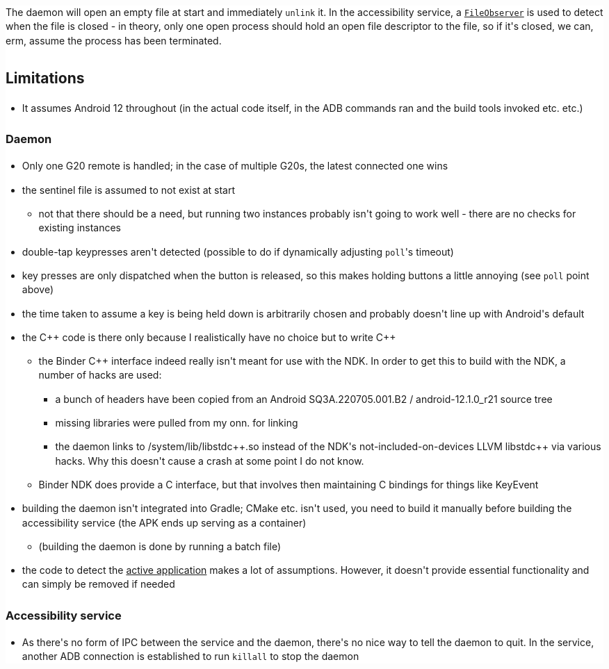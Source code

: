 The daemon will open an empty file at start and immediately `unlink` it. In the accessibility service, a [`FileObserver`](https://developer.android.com/reference/android/os/FileObserver) is used to detect when the file is closed - in theory, only one open process should hold an open file descriptor to the file, so if it's closed, we can, erm, assume the process has been terminated.

## Limitations

* It assumes Android 12 throughout (in the actual code itself, in the ADB commands ran and the build tools invoked etc. etc.)

### Daemon

* Only one G20 remote is handled; in the case of multiple G20s, the latest connected one wins

* the sentinel file is assumed to not exist at start

    * not that there should be a need, but running two instances probably isn't going to work well - there are no checks for existing instances
  
* double-tap keypresses aren't detected (possible to do if dynamically adjusting `poll`'s timeout)

* key presses are only dispatched when the button is released, so this makes holding buttons a little annoying (see `poll` point above)

* the time taken to assume a key is being held down is arbitrarily chosen and probably doesn't line up with Android's default

* the C++ code is there only because I realistically have no choice but to write C++

    * the Binder C++ interface indeed really isn't meant for use with the NDK. In order to get this to build with the NDK, a number of hacks are used:

        * a bunch of headers have been copied from an Android SQ3A.220705.001.B2 / android-12.1.0_r21 source tree

        * missing libraries were pulled from my onn. for linking

        * the daemon links to /system/lib/libstdc++.so instead of the NDK's not-included-on-devices LLVM libstdc++ via various hacks. Why this doesn't cause a crash at some point I do not know.

    * Binder NDK does provide a C interface, but that involves then maintaining C bindings for things like KeyEvent

* building the daemon isn't integrated into Gradle; CMake etc. isn't used, you need to build it manually before building the accessibility service (the APK ends up serving as a container)

    * (building the daemon is done by running a batch file)

* the code to detect the [active application](https://github.com/qwerty12/G20Dispatcher/blob/master/native/IsKodiTopmostApp.cpp) makes a lot of assumptions. However, it doesn't provide essential functionality and can simply be removed if needed

### Accessibility service

* As there's no form of IPC between the service and the daemon, there's no nice way to tell the daemon to quit. In the service, another ADB connection is established to run `killall` to stop the daemon
